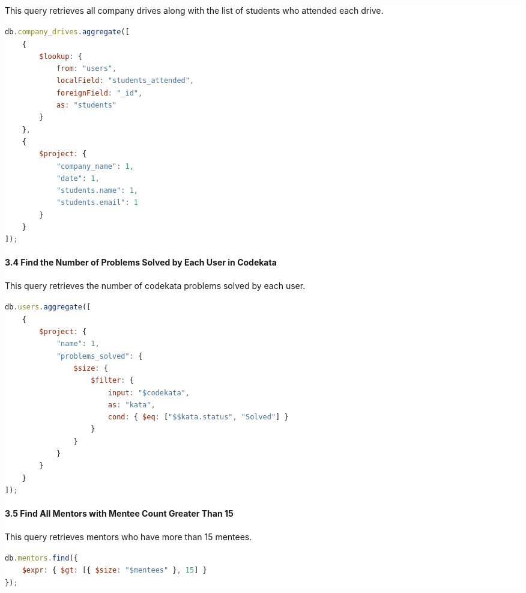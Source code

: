 This query retrieves all company drives along with the list of students who attended each drive.

```javascript
db.company_drives.aggregate([
    {
        $lookup: {
            from: "users",
            localField: "students_attended",
            foreignField: "_id",
            as: "students"
        }
    },
    {
        $project: {
            "company_name": 1,
            "date": 1,
            "students.name": 1,
            "students.email": 1
        }
    }
]);
```

#### **3.4 Find the Number of Problems Solved by Each User in Codekata**

This query retrieves the number of codekata problems solved by each user.

```javascript
db.users.aggregate([
    {
        $project: {
            "name": 1,
            "problems_solved": {
                $size: {
                    $filter: {
                        input: "$codekata",
                        as: "kata",
                        cond: { $eq: ["$$kata.status", "Solved"] }
                    }
                }
            }
        }
    }
]);
```

#### **3.5 Find All Mentors with Mentee Count Greater Than 15**

This query retrieves mentors who have more than 15 mentees.

```javascript
db.mentors.find({
    $expr: { $gt: [{ $size: "$mentees" }, 15] }
});
```
